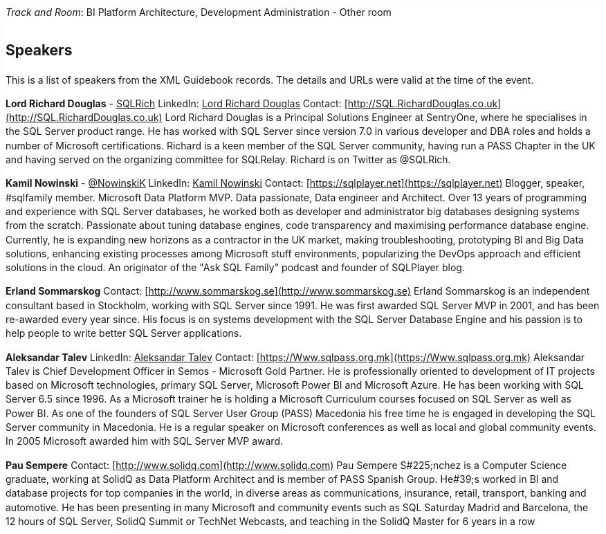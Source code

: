 *Track and Room*: BI Platform Architecture, Development  Administration - Other room
 
 
 
 
## <a name="#speakers"></a>Speakers
This is a list of speakers from the XML Guidebook records. The details and URLs were valid at the time of the event.
 
 
**Lord Richard Douglas**  - [SQLRich](https://www.twitter.com/SQLRich)
LinkedIn: [Lord Richard Douglas](http://uk.linkedin.com/in/richardpdouglas)
Contact: [http://SQL.RichardDouglas.co.uk](http://SQL.RichardDouglas.co.uk)
Lord Richard Douglas is a Principal Solutions Engineer at SentryOne, where he specialises in the SQL Server product range. He has worked with SQL Server since version 7.0 in various developer and DBA roles and holds a number of Microsoft certifications. Richard is a keen member of the SQL Server community, having run a PASS Chapter in the UK and having served on the organizing committee for SQLRelay.
Richard is on Twitter as @SQLRich.
 
**Kamil Nowinski**  - [@NowinskiK](https://www.twitter.com/@NowinskiK)
LinkedIn: [Kamil Nowinski](https://www.linkedin.com/in/kamilnowinski/)
Contact: [https://sqlplayer.net](https://sqlplayer.net)
Blogger, speaker, #sqlfamily member. Microsoft Data Platform MVP. Data passionate, Data engineer and Architect.
Over 13 years of programming and experience with SQL Server databases, he worked both as developer and administrator big databases designing systems from the scratch. Passionate about tuning database engines, code transparency and maximising performance database engine.
Currently, he is expanding new horizons as a contractor in the UK market, making troubleshooting, prototyping BI and Big Data solutions, enhancing existing processes among Microsoft stuff environments, popularizing the DevOps approach and efficient solutions in the cloud.
An originator of the "Ask SQL Family" podcast and founder of SQLPlayer blog.
 
**Erland Sommarskog** 
Contact: [http://www.sommarskog.se](http://www.sommarskog.se)
Erland Sommarskog is an independent consultant based in Stockholm, working with SQL Server since 1991. He was first awarded SQL Server MVP in 2001, and has been re-awarded every year since. His focus is on systems development with the SQL Server Database Engine and his passion is to help people to write better SQL Server applications.
 
**Aleksandar Talev** 
LinkedIn: [Aleksandar Talev](https://www.linkedin.com/in/aleksandar-talev-95159187)
Contact: [https://Www.sqlpass.org.mk](https://Www.sqlpass.org.mk)
Aleksandar Talev is Chief Development Officer in Semos  - Microsoft Gold Partner. He is professionally oriented to development of IT projects based on Microsoft technologies, primary SQL Server, Microsoft Power BI and Microsoft Azure. He has been working with SQL Server 6.5 since 1996. As a Microsoft trainer he is holding a Microsoft Curriculum courses focused on SQL Server as well as Power BI. As one of the founders of SQL Server User Group (PASS) Macedonia his free time he is engaged in developing the SQL Server community in Macedonia. He is a regular speaker on Microsoft conferences as well as local and global community events. In 2005 Microsoft awarded him with SQL Server MVP award.
 
**Pau Sempere** 
Contact: [http://www.solidq.com](http://www.solidq.com)
Pau Sempere S#225;nchez is a Computer Science graduate, working at SolidQ as Data Platform Architect and is member of PASS Spanish Group. He#39;s worked in BI and database projects for top companies in the world, in diverse areas as communications, insurance, retail, transport, banking and automotive. He has been presenting in many Microsoft and community events such as SQL Saturday Madrid and Barcelona, the 12 hours of SQL Server, SolidQ Summit or TechNet Webcasts, and teaching in the SolidQ Master for 6 years in a row
 